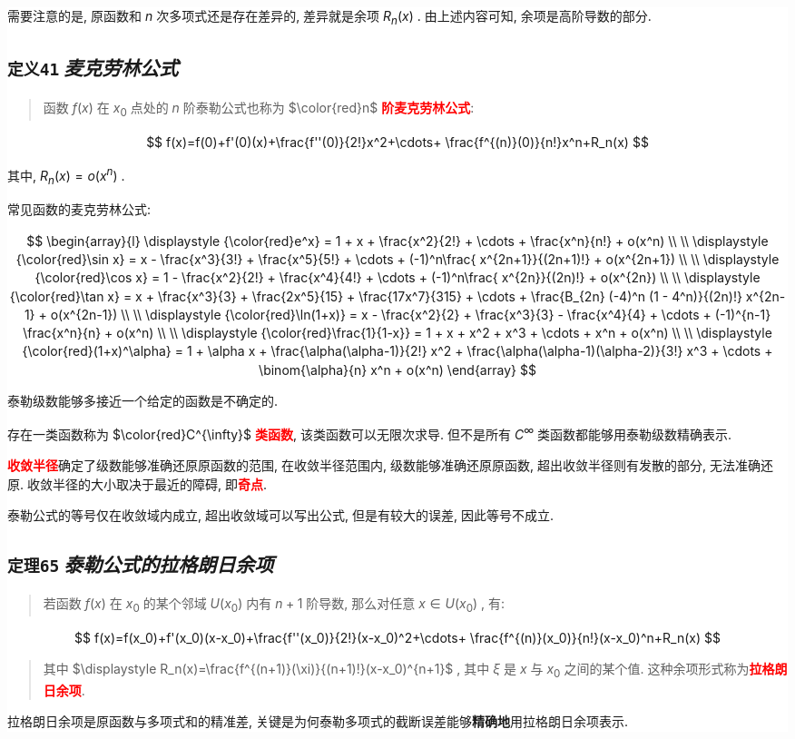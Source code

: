 需要注意的是, 原函数和 $n$ 次多项式还是存在差异的, 差异就是余项 $R_n(x)$ . 由上述内容可知, 余项是高阶导数的部分.


## `定义41` $麦克劳林公式$

> 函数 $f(x)$ 在 $x_0$ 点处的 $n$ 阶泰勒公式也称为 $\color{red}n$ <font color=red><b>阶麦克劳林公式</b></font>:

$$
f(x)=f(0)+f'(0)(x)+\frac{f''(0)}{2!}x^2+\cdots+
\frac{f^{(n)}(0)}{n!}x^n+R_n(x)
$$

其中,  $R_n(x) = o(x^n)$ .

常见函数的麦克劳林公式:

$$
\begin{array}{l}
\displaystyle {\color{red}e^x} = 1 + x + \frac{x^2}{2!} + \cdots + \frac{x^n}{n!} + o(x^n) \\ \\
\displaystyle {\color{red}\sin x} = x - \frac{x^3}{3!} + \frac{x^5}{5!} + \cdots + (-1)^n\frac{ x^{2n+1}}{(2n+1)!} + o(x^{2n+1}) \\ \\
\displaystyle {\color{red}\cos x} = 1 - \frac{x^2}{2!} + \frac{x^4}{4!} + \cdots + (-1)^n\frac{ x^{2n}}{(2n)!} + o(x^{2n}) \\ \\
\displaystyle {\color{red}\tan x} = x + \frac{x^3}{3} + \frac{2x^5}{15} + \frac{17x^7}{315} + \cdots + \frac{B_{2n} (-4)^n (1 - 4^n)}{(2n)!} x^{2n-1} + o(x^{2n-1}) \\ \\
\displaystyle {\color{red}\ln(1+x)} = x - \frac{x^2}{2} + \frac{x^3}{3} - \frac{x^4}{4} + \cdots + (-1)^{n-1} \frac{x^n}{n} + o(x^n) \\ \\
\displaystyle {\color{red}\frac{1}{1-x}} = 1 + x + x^2 + x^3 + \cdots + x^n + o(x^n) \\ \\
\displaystyle {\color{red}(1+x)^\alpha}  = 1 + \alpha x + \frac{\alpha(\alpha-1)}{2!} x^2 + \frac{\alpha(\alpha-1)(\alpha-2)}{3!} x^3 + \cdots + \binom{\alpha}{n} x^n + o(x^n)
\end{array}
$$

泰勒级数能够多接近一个给定的函数是不确定的.

存在一类函数称为 $\color{red}C^{\infty}$ <font color=red><b>类函数</b></font>, 该类函数可以无限次求导. 但不是所有 $C^{\infty}$ 类函数都能够用泰勒级数精确表示.

<font color=red><b>收敛半径</b></font>确定了级数能够准确还原原函数的范围, 在收敛半径范围内, 级数能够准确还原原函数, 超出收敛半径则有发散的部分, 无法准确还原. 
收敛半径的大小取决于最近的障碍, 即<font color=red><b>奇点</b></font>.

泰勒公式的等号仅在收敛域内成立, 超出收敛域可以写出公式, 但是有较大的误差, 因此等号不成立.


## `定理65` $泰勒公式的拉格朗日余项$

> 若函数 $f(x)$ 在 $x_0$ 的某个邻域 $U(x_0)$ 内有 $n+1$ 阶导数, 那么对任意 $x\in U(x_0)$ , 有:

$$
f(x)=f(x_0)+f'(x_0)(x-x_0)+\frac{f''(x_0)}{2!}(x-x_0)^2+\cdots+
\frac{f^{(n)}(x_0)}{n!}(x-x_0)^n+R_n(x)
$$

> 其中 $\displaystyle R_n(x)=\frac{f^{(n+1)}(\xi)}{(n+1)!}(x-x_0)^{n+1}$ , 其中 $\xi$ 是 $x$ 与 $x_0$ 之间的某个值. 这种余项形式称为<font color=red><b>拉格朗日余项</b></font>.

拉格朗日余项是原函数与多项式和的精准差, 关键是为何泰勒多项式的截断误差能够**精确地**用拉格朗日余项表示.
